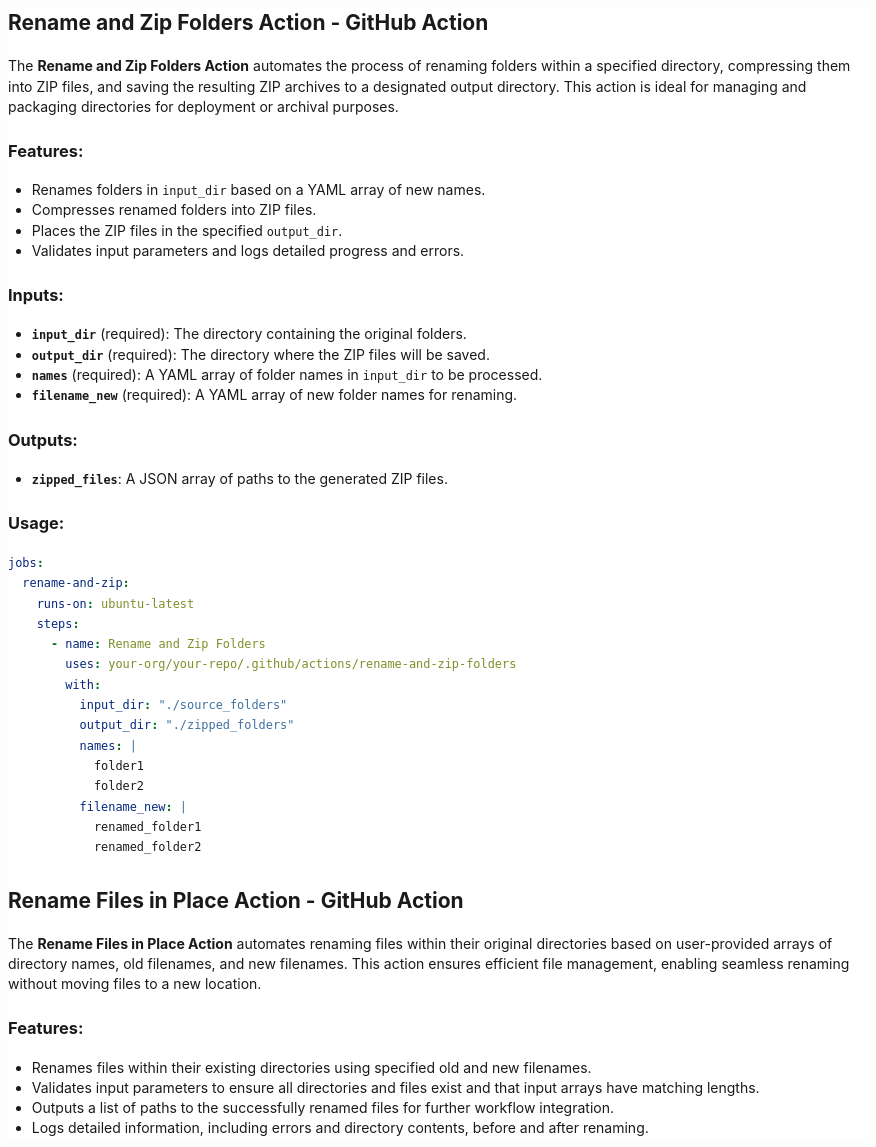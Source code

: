 ## Rename and Zip Folders Action - GitHub Action

The **Rename and Zip Folders Action** automates the process of renaming folders within a specified directory, compressing them into ZIP files, and saving the resulting ZIP archives to a designated output directory. This action is ideal for managing and packaging directories for deployment or archival purposes.

### Features:
- Renames folders in `input_dir` based on a YAML array of new names.
- Compresses renamed folders into ZIP files.
- Places the ZIP files in the specified `output_dir`.
- Validates input parameters and logs detailed progress and errors.

### Inputs:
- **`input_dir`** (required): The directory containing the original folders.
- **`output_dir`** (required): The directory where the ZIP files will be saved.
- **`names`** (required): A YAML array of folder names in `input_dir` to be processed.
- **`filename_new`** (required): A YAML array of new folder names for renaming.

### Outputs:
- **`zipped_files`**: A JSON array of paths to the generated ZIP files.

### Usage:
```yaml
jobs:
  rename-and-zip:
    runs-on: ubuntu-latest
    steps:
      - name: Rename and Zip Folders
        uses: your-org/your-repo/.github/actions/rename-and-zip-folders
        with:
          input_dir: "./source_folders"
          output_dir: "./zipped_folders"
          names: |
            folder1
            folder2
          filename_new: |
            renamed_folder1
            renamed_folder2
```

## Rename Files in Place Action - GitHub Action

The **Rename Files in Place Action** automates renaming files within their original directories based on user-provided arrays of directory names, old filenames, and new filenames. This action ensures efficient file management, enabling seamless renaming without moving files to a new location.

### Features:
- Renames files within their existing directories using specified old and new filenames.
- Validates input parameters to ensure all directories and files exist and that input arrays have matching lengths.
- Outputs a list of paths to the successfully renamed files for further workflow integration.
- Logs detailed information, including errors and directory contents, before and after renaming.

